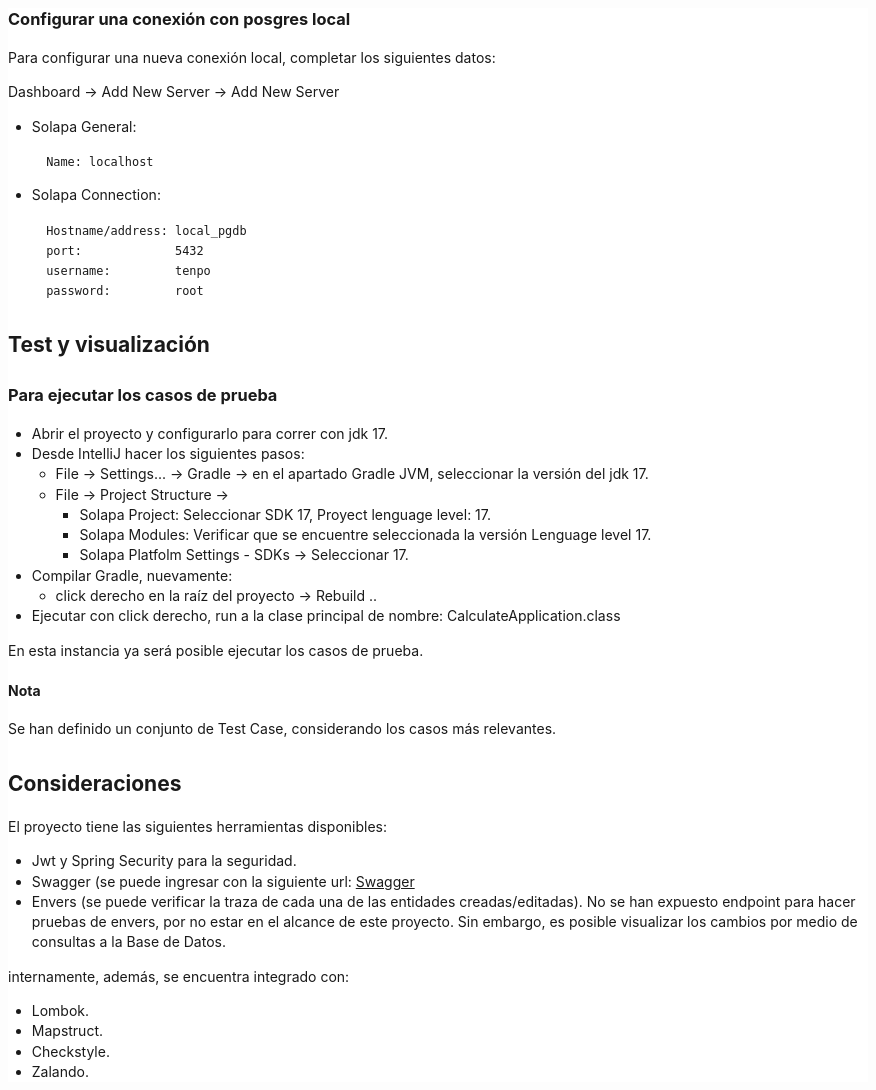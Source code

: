 ### Configurar una conexión con posgres local

Para configurar una nueva conexión local, completar los siguientes datos: 

Dashboard -> Add New Server -> Add New Server

- Solapa General:

        Name: localhost
        
- Solapa Connection: 

        Hostname/address: local_pgdb
        port:             5432
        username:         tenpo
        password:         root

## Test y visualización

### Para ejecutar los casos de prueba 

- Abrir el proyecto y configurarlo para correr con jdk 17. 
- Desde IntelliJ hacer los siguientes pasos:
  - File -> Settings... -> Gradle -> en el apartado Gradle JVM, seleccionar la versión del jdk 17.
  - File -> Project Structure ->
    - Solapa Project: Seleccionar SDK 17, Proyect lenguage level: 17.
    - Solapa Modules: Verificar que se encuentre seleccionada la versión Lenguage level 17.
    - Solapa Platfolm Settings - SDKs -> Seleccionar 17.
- Compilar Gradle, nuevamente: 
  - click derecho en la raíz del proyecto -> Rebuild ..
- Ejecutar con click derecho, run a la clase principal de nombre: CalculateApplication.class 

En esta instancia ya será posible ejecutar los casos de prueba.

#### Nota
Se han definido un conjunto de Test Case, considerando los casos más relevantes.

## Consideraciones

El proyecto tiene las siguientes herramientas disponibles:

- Jwt y Spring Security para la seguridad.
- Swagger (se puede ingresar con la siguiente url: [Swagger](http://localhost:8080/tenpo/swagger-ui/)
- Envers (se puede verificar la traza de cada una de las entidades creadas/editadas). No se han expuesto endpoint para hacer pruebas de envers,
por no estar en el alcance de este proyecto. Sin embargo, es posible visualizar los cambios por medio de consultas a la Base de Datos.

internamente, además, se encuentra integrado con: 

- Lombok. 
- Mapstruct. 
- Checkstyle. 
- Zalando.
